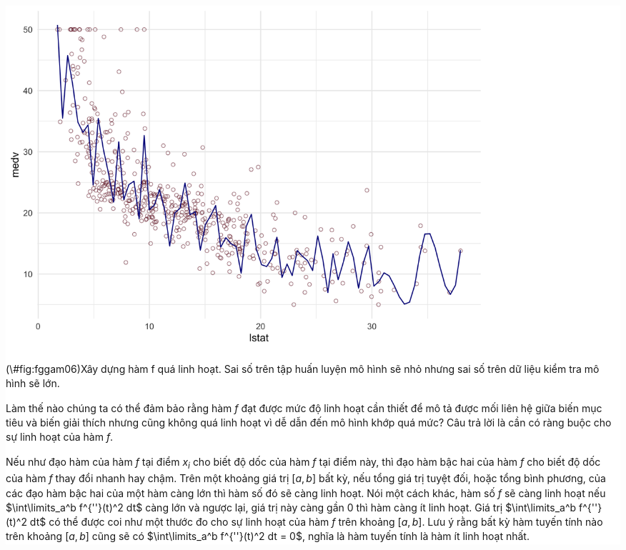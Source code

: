 <img src="09-mo-hinh-cong-tinh-tong-quat_files/figure-html/fggam06-1.png" alt="Xây dựng hàm f quá linh hoạt. Sai số trên tập huấn luyện mô hình sẽ nhỏ nhưng sai số trên dữ liệu kiểm tra mô hình sẽ lớn." width="672" />
<p class="caption">(\#fig:fggam06)Xây dựng hàm f quá linh hoạt. Sai số trên tập huấn luyện mô hình sẽ nhỏ nhưng sai số trên dữ liệu kiểm tra mô hình sẽ lớn.</p>
</div>

Làm thế nào chúng ta có thể đảm bảo rằng hàm $f$ đạt được mức độ linh hoạt cần thiết để mô tả được mối liên hệ giữa biến mục tiêu và biến giải thích nhưng cũng không quá linh hoạt vì dễ dẫn đến mô hình khớp quá mức? Câu trả lời là cần có ràng buộc cho sự linh hoạt của hàm $f$.

Nếu như đạo hàm của hàm $f$ tại điểm $x_i$ cho biết độ dốc của hàm $f$ tại điểm này, thì đạo hàm bậc hai của hàm $f$ cho biết độ dốc của hàm $f$ thay đổi nhanh hay chậm. Trên một khoảng giá trị $[a,b]$ bất kỳ, nếu tổng giá trị tuyệt đối, hoặc tổng bình phương, của các đạo hàm bậc hai của một hàm càng lớn thì hàm số đó sẽ càng linh hoạt. Nói một cách khác, hàm số $f$ sẽ càng linh hoạt nếu $\int\limits_a^b f^{''}(t)^2 dt$ càng lớn và ngược lại, giá trị này càng gần 0 thì hàm càng ít linh hoạt. Giá trị $\int\limits_a^b f^{''}(t)^2 dt$ có thể được coi như một thước đo cho sự linh hoạt của hàm $f$ trên khoảng $[a,b]$. Lưu ý rằng bất kỳ hàm tuyến tính nào trên khoảng $[a,b]$ cũng sẽ có $\int\limits_a^b f^{''}(t)^2 dt = 0$, nghĩa là hàm tuyến tính là hàm ít linh hoạt nhất.

<div class="figure" style="text-align: center">